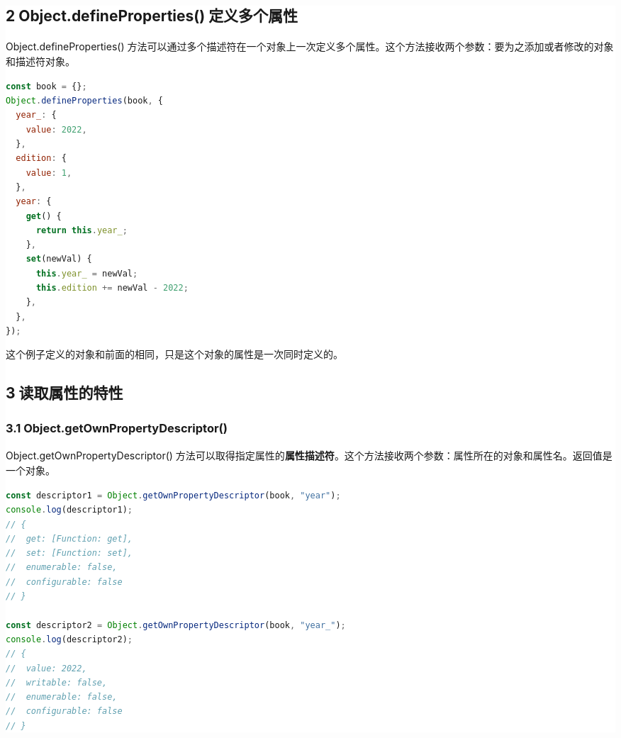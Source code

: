 ## 2 Object.defineProperties() 定义多个属性

Object.defineProperties() 方法可以通过多个描述符在一个对象上一次定义多个属性。这个方法接收两个参数：要为之添加或者修改的对象和描述符对象。

```javascript
const book = {};
Object.defineProperties(book, {
  year_: {
    value: 2022,
  },
  edition: {
    value: 1,
  },
  year: {
    get() {
      return this.year_;
    },
    set(newVal) {
      this.year_ = newVal;
      this.edition += newVal - 2022;
    },
  },
});
```

这个例子定义的对象和前面的相同，只是这个对象的属性是一次同时定义的。

## 3 读取属性的特性

### 3.1 Object.getOwnPropertyDescriptor()

Object.getOwnPropertyDescriptor() 方法可以取得指定属性的**属性描述符**。这个方法接收两个参数：属性所在的对象和属性名。返回值是一个对象。

```javascript
const descriptor1 = Object.getOwnPropertyDescriptor(book, "year");
console.log(descriptor1);
// {
//  get: [Function: get],
//  set: [Function: set],
//  enumerable: false,
//  configurable: false
// }

const descriptor2 = Object.getOwnPropertyDescriptor(book, "year_");
console.log(descriptor2);
// {
//  value: 2022,
//  writable: false,
//  enumerable: false,
//  configurable: false
// }
```


  [a]: 1,
  [b]: 2,
  [c]: 3,